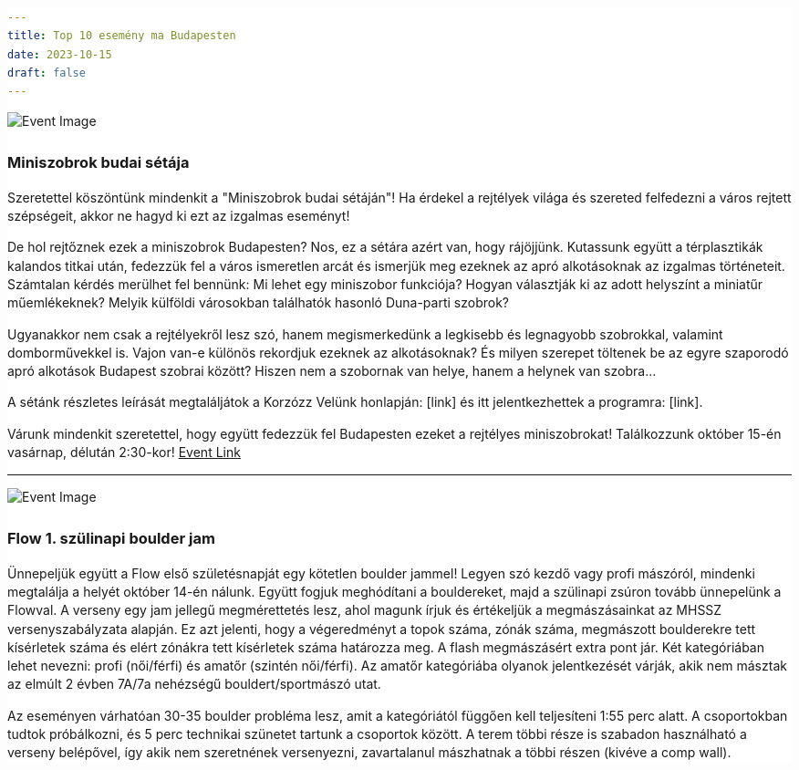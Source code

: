 ```yaml
---
title: Top 10 esemény ma Budapesten
date: 2023-10-15
draft: false
---
```


![Event Image](https://scontent.fbud3-1.fna.fbcdn.net/v/t39.30808-6/377270381_680234770790254_2391075236513873784_n.jpg?stp=dst-jpg_s960x960&_nc_cat=111&ccb=1-7&_nc_sid=5f2048&_nc_ohc=jWl6g7iD3CsAX-2DILl&_nc_oc=AQnJxg3gUYWxEimP3vaqO7S52LDzpscO3jJIPlbGLxo5nX3HP7zshwcmbJQ_-yetfPU&_nc_ht=scontent.fbud3-1.fna&oh=00_AfAfld4SWQSatvqeRhiZEFTosqiXgRQ9JQ0Hz65bP1gpvw&oe=652FBD9A)

 ### Miniszobrok budai sétája

Szeretettel köszöntünk mindenkit a "Miniszobrok budai sétáján"! Ha érdekel a rejtélyek világa és szereted felfedezni a város rejtett szépségeit, akkor ne hagyd ki ezt az izgalmas eseményt! 

De hol rejtőznek ezek a miniszobrok Budapesten? Nos, ez a sétára azért van, hogy rájöjjünk. Kutassunk együtt a térplasztikák kalandos titkai után, fedezzük fel a város ismeretlen arcát és ismerjük meg ezeknek az apró alkotásoknak az izgalmas történeteit. Számtalan kérdés merülhet fel bennünk: Mi lehet egy miniszobor funkciója? Hogyan választják ki az adott helyszínt a miniatűr műemlékeknek? Melyik külföldi városokban találhatók hasonló Duna-parti szobrok? 

Ugyanakkor nem csak a rejtélyekről lesz szó, hanem megismerkedünk a legkisebb és legnagyobb szobrokkal, valamint domborművekkel is. Vajon van-e különös rekordjuk ezeknek az alkotásoknak? És milyen szerepet töltenek be az egyre szaporodó apró alkotások Budapest szobrai között? Hiszen nem a szobornak van helye, hanem a helynek van szobra...

A sétánk részletes leírását megtaláljátok a Korzózz Velünk honlapján: [link] és itt jelentkezhettek a programra: [link].

Várunk mindenkit szeretettel, hogy együtt fedezzük fel Budapesten ezeket a rejtélyes miniszobrokat! Találkozzunk október 15-én vasárnap, délután 2:30-kor!
[Event Link](https://facebook.com/events/871086681275188)

---
![Event Image](https://scontent.fbud3-1.fna.fbcdn.net/v/t39.30808-6/379308970_277992754991363_5446244678303373974_n.jpg?stp=dst-jpg_s960x960&_nc_cat=109&ccb=1-7&_nc_sid=5f2048&_nc_ohc=SubHQ-b6y4YAX_W6CUQ&_nc_ht=scontent.fbud3-1.fna&oh=00_AfBOjVu8Ks__dfQDe47K-BxOJHYM-aVurGVF8IChsmkRJg&oe=65316955)

 ### Flow 1. szülinapi boulder jam

Ünnepeljük együtt a Flow első születésnapját egy kötetlen boulder jammel! Legyen szó kezdő vagy profi mászóról, mindenki megtalálja a helyét október 14-én nálunk. Együtt fogjuk meghódítani a bouldereket, majd a szülinapi zsúron tovább ünnepelünk a Flowval. 
A verseny egy jam jellegű megmérettetés lesz, ahol magunk írjuk és értékeljük a megmászásainkat az MHSSZ versenyszabályzata alapján. Ez azt jelenti, hogy a végeredményt a topok száma, zónák száma, megmászott boulderekre tett kísérletek száma és elért zónákra tett kísérletek száma határozza meg. A flash megmászásért extra pont jár. Két kategóriában lehet nevezni: profi (női/férfi) és amatőr (szintén női/férfi). Az amatőr kategóriába olyanok jelentkezését várják, akik nem másztak az elmúlt 2 évben 7A/7a nehézségű bouldert/sportmászó utat. 

Az eseményen várhatóan 30-35 boulder probléma lesz, amit a kategóriától függően kell teljesíteni 1:55 perc alatt. A csoportokban tudtok próbálkozni, és 5 perc technikai szünetet tartunk a csoportok között. A terem többi része is szabadon használható a verseny belépővel, így akik nem szeretnének versenyezni, zavartalanul mászhatnak a többi részen (kivéve a comp wall).
